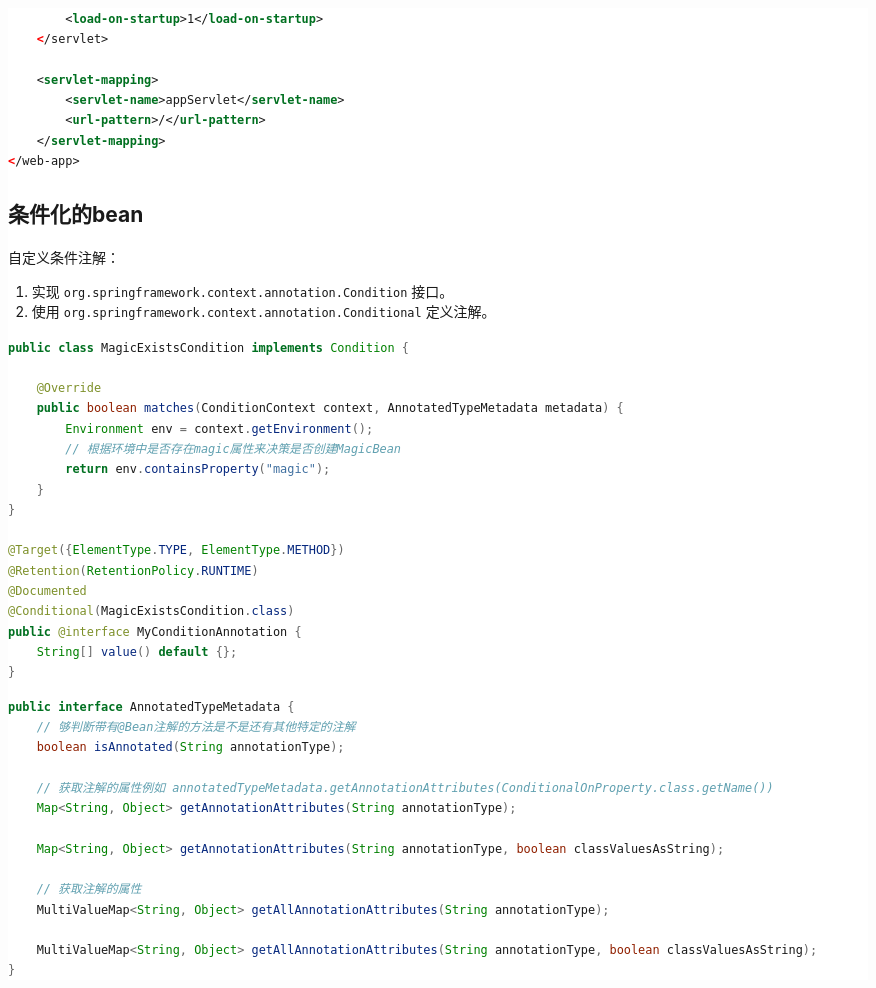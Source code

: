 ```xml
        <load-on-startup>1</load-on-startup>
    </servlet>

    <servlet-mapping>
        <servlet-name>appServlet</servlet-name>
        <url-pattern>/</url-pattern>
    </servlet-mapping>
</web-app>
```

## 条件化的bean

自定义条件注解：

1. 实现 `org.springframework.context.annotation.Condition` 接口。
2. 使用 `org.springframework.context.annotation.Conditional` 定义注解。

```java
public class MagicExistsCondition implements Condition {

    @Override
    public boolean matches(ConditionContext context, AnnotatedTypeMetadata metadata) {
        Environment env = context.getEnvironment();
        // 根据环境中是否存在magic属性来决策是否创建MagicBean
        return env.containsProperty("magic");
    }
}

@Target({ElementType.TYPE, ElementType.METHOD})
@Retention(RetentionPolicy.RUNTIME)
@Documented
@Conditional(MagicExistsCondition.class)
public @interface MyConditionAnnotation {
    String[] value() default {};
}
```

```java
public interface AnnotatedTypeMetadata {
    // 够判断带有@Bean注解的方法是不是还有其他特定的注解
    boolean isAnnotated(String annotationType);

    // 获取注解的属性例如 annotatedTypeMetadata.getAnnotationAttributes(ConditionalOnProperty.class.getName())
    Map<String, Object> getAnnotationAttributes(String annotationType);

    Map<String, Object> getAnnotationAttributes(String annotationType, boolean classValuesAsString);

    // 获取注解的属性
    MultiValueMap<String, Object> getAllAnnotationAttributes(String annotationType);

    MultiValueMap<String, Object> getAllAnnotationAttributes(String annotationType, boolean classValuesAsString);
}
```
